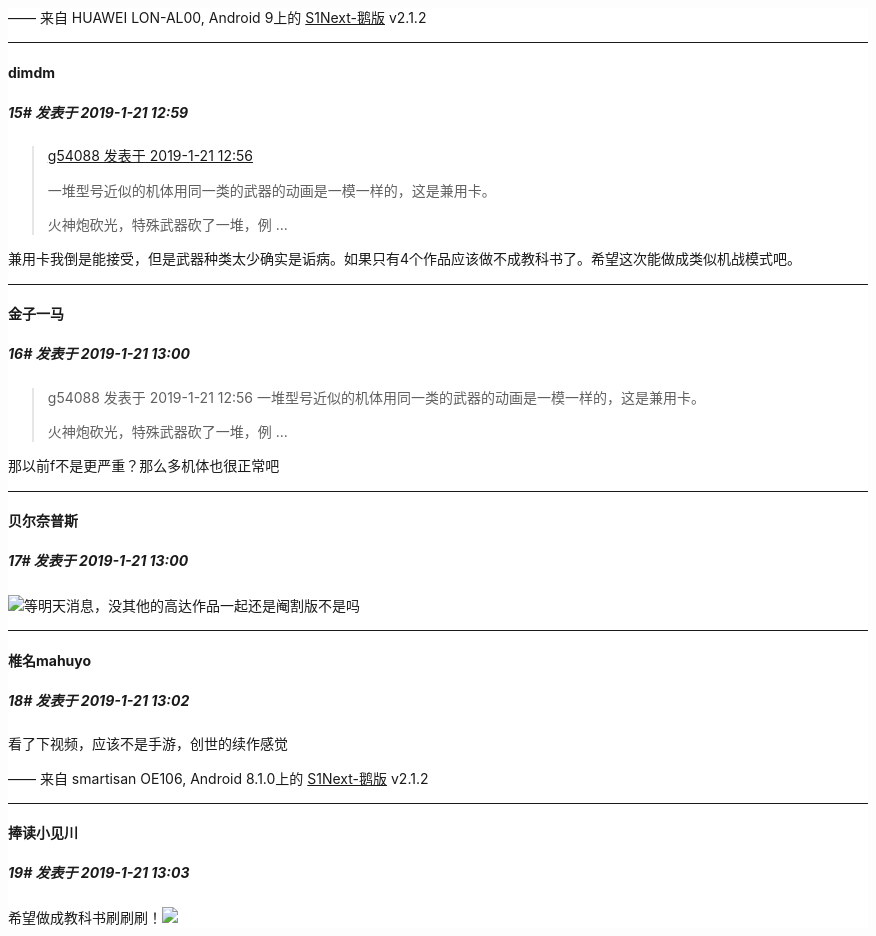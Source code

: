 —— 来自 HUAWEI LON-AL00, Android 9上的 [S1Next-鹅版](https://github.com/ykrank/S1-Next/releases) v2.1.2


-----

####  dimdm  
##### 15#       发表于 2019-1-21 12:59


<blockquote><a href="httphttps://bbs.saraba1st.com/2b/forum.php?mod=redirect&amp;goto=findpost&amp;pid=42342451&amp;ptid=1805691" target="_blank">g54088 发表于 2019-1-21 12:56</a>

一堆型号近似的机体用同一类的武器的动画是一模一样的，这是兼用卡。

火神炮砍光，特殊武器砍了一堆，例 ...</blockquote>
兼用卡我倒是能接受，但是武器种类太少确实是诟病。如果只有4个作品应该做不成教科书了。希望这次能做成类似机战模式吧。


-----

####  金子一马  
##### 16#       发表于 2019-1-21 13:00


<blockquote>g54088 发表于 2019-1-21 12:56
一堆型号近似的机体用同一类的武器的动画是一模一样的，这是兼用卡。

火神炮砍光，特殊武器砍了一堆，例 ...</blockquote>
那以前f不是更严重？那么多机体也很正常吧


-----

####  贝尔奈普斯  
##### 17#       发表于 2019-1-21 13:00


<img src="https://static.saraba1st.com/image/smiley/face2017/048.png" referrerpolicy="no-referrer">等明天消息，没其他的高达作品一起还是阉割版不是吗


-----

####  椎名mahuyo  
##### 18#       发表于 2019-1-21 13:02


看了下视频，应该不是手游，创世的续作感觉

—— 来自 smartisan OE106, Android 8.1.0上的 [S1Next-鹅版](https://github.com/ykrank/S1-Next/releases) v2.1.2


-----

####  捧读小见川  
##### 19#       发表于 2019-1-21 13:03


希望做成教科书刷刷刷！<img src="https://static.saraba1st.com/image/smiley/face2017/048.png" referrerpolicy="no-referrer">
